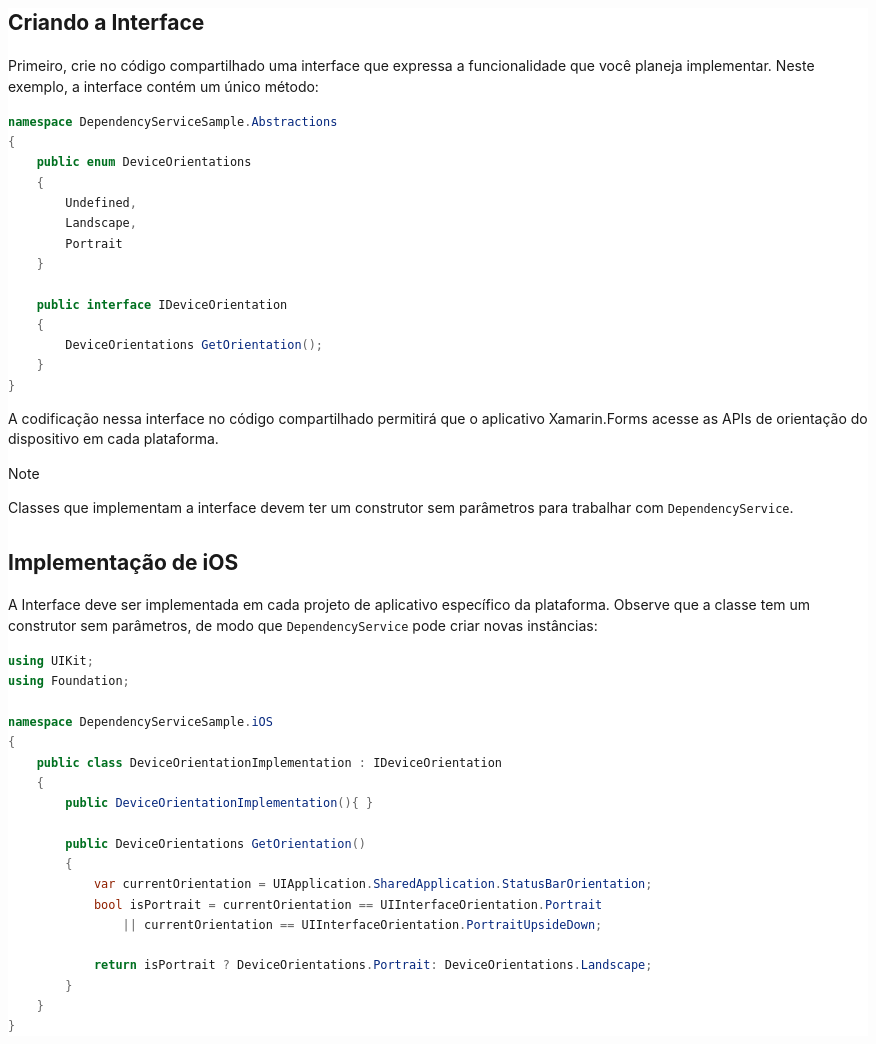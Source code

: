 <a name="Creating_the_Interface" />

## <a name="creating-the-interface"></a>Criando a Interface

Primeiro, crie no código compartilhado uma interface que expressa a funcionalidade que você planeja implementar. Neste exemplo, a interface contém um único método:

```csharp
namespace DependencyServiceSample.Abstractions
{
    public enum DeviceOrientations
    {
        Undefined,
        Landscape,
        Portrait
    }

    public interface IDeviceOrientation
    {
        DeviceOrientations GetOrientation();
    }
}
```

A codificação nessa interface no código compartilhado permitirá que o aplicativo Xamarin.Forms acesse as APIs de orientação do dispositivo em cada plataforma.

> [!NOTE]
> Classes que implementam a interface devem ter um construtor sem parâmetros para trabalhar com `DependencyService`.

<a name="iOS_Implementation" />

## <a name="ios-implementation"></a>Implementação de iOS

A Interface deve ser implementada em cada projeto de aplicativo específico da plataforma. Observe que a classe tem um construtor sem parâmetros, de modo que `DependencyService` pode criar novas instâncias:

```csharp
using UIKit;
using Foundation;

namespace DependencyServiceSample.iOS
{
    public class DeviceOrientationImplementation : IDeviceOrientation
    {
        public DeviceOrientationImplementation(){ }

        public DeviceOrientations GetOrientation()
        {
            var currentOrientation = UIApplication.SharedApplication.StatusBarOrientation;
            bool isPortrait = currentOrientation == UIInterfaceOrientation.Portrait
                || currentOrientation == UIInterfaceOrientation.PortraitUpsideDown;

            return isPortrait ? DeviceOrientations.Portrait: DeviceOrientations.Landscape;
        }
    }
}
```
